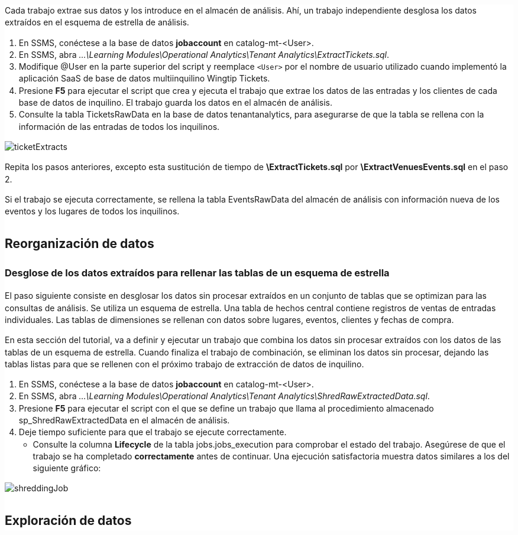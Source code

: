 Cada trabajo extrae sus datos y los introduce en el almacén de análisis. Ahí, un trabajo independiente desglosa los datos extraídos en el esquema de estrella de análisis.

1. En SSMS, conéctese a la base de datos **jobaccount** en catalog-mt-\<User\>.
2. En SSMS, abra *...\Learning Modules\Operational Analytics\Tenant Analytics\ExtractTickets.sql*.
3. Modifique @User en la parte superior del script y reemplace `<User>` por el nombre de usuario utilizado cuando implementó la aplicación SaaS de base de datos multiinquilino Wingtip Tickets. 
4. Presione **F5** para ejecutar el script que crea y ejecuta el trabajo que extrae los datos de las entradas y los clientes de cada base de datos de inquilino. El trabajo guarda los datos en el almacén de análisis.
5. Consulte la tabla TicketsRawData en la base de datos tenantanalytics, para asegurarse de que la tabla se rellena con la información de las entradas de todos los inquilinos.

![ticketExtracts](./media/saas-multitenantdb-tenant-analytics/ticketExtracts.png)

Repita los pasos anteriores, excepto esta sustitución de tiempo de **\ExtractTickets.sql** por **\ExtractVenuesEvents.sql** en el paso 2.

Si el trabajo se ejecuta correctamente, se rellena la tabla EventsRawData del almacén de análisis con información nueva de los eventos y los lugares de todos los inquilinos. 

## <a name="data-reorganization"></a>Reorganización de datos

### <a name="shred-extracted-data-to-populate-star-schema-tables"></a>Desglose de los datos extraídos para rellenar las tablas de un esquema de estrella

El paso siguiente consiste en desglosar los datos sin procesar extraídos en un conjunto de tablas que se optimizan para las consultas de análisis. Se utiliza un esquema de estrella. Una tabla de hechos central contiene registros de ventas de entradas individuales. Las tablas de dimensiones se rellenan con datos sobre lugares, eventos, clientes y fechas de compra. 

En esta sección del tutorial, va a definir y ejecutar un trabajo que combina los datos sin procesar extraídos con los datos de las tablas de un esquema de estrella. Cuando finaliza el trabajo de combinación, se eliminan los datos sin procesar, dejando las tablas listas para que se rellenen con el próximo trabajo de extracción de datos de inquilino.

1. En SSMS, conéctese a la base de datos **jobaccount** en catalog-mt-\<User\>.
2. En SSMS, abra *…\Learning Modules\Operational Analytics\Tenant Analytics\ShredRawExtractedData.sql*.
3. Presione **F5** para ejecutar el script con el que se define un trabajo que llama al procedimiento almacenado sp_ShredRawExtractedData en el almacén de análisis.
4. Deje tiempo suficiente para que el trabajo se ejecute correctamente.
    - Consulte la columna **Lifecycle** de la tabla jobs.jobs_execution para comprobar el estado del trabajo. Asegúrese de que el trabajo se ha completado **correctamente** antes de continuar. Una ejecución satisfactoria muestra datos similares a los del siguiente gráfico:

![shreddingJob](./media/saas-multitenantdb-tenant-analytics/shreddingJob.PNG)

## <a name="data-exploration"></a>Exploración de datos
